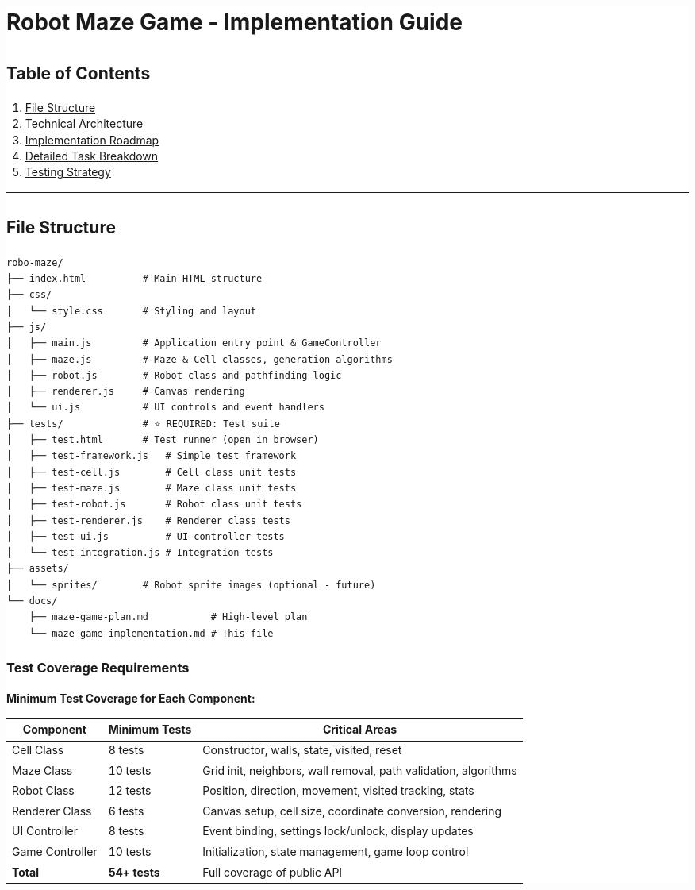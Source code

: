 # Robot Maze Game - Implementation Guide

## Table of Contents
1. [File Structure](#file-structure)
2. [Technical Architecture](#technical-architecture)
3. [Implementation Roadmap](#implementation-roadmap)
4. [Detailed Task Breakdown](#detailed-task-breakdown)
5. [Testing Strategy](#testing-strategy)

---

## File Structure

```
robo-maze/
├── index.html          # Main HTML structure
├── css/
│   └── style.css       # Styling and layout
├── js/
│   ├── main.js         # Application entry point & GameController
│   ├── maze.js         # Maze & Cell classes, generation algorithms
│   ├── robot.js        # Robot class and pathfinding logic
│   ├── renderer.js     # Canvas rendering
│   └── ui.js           # UI controls and event handlers
├── tests/              # ⭐ REQUIRED: Test suite
│   ├── test.html       # Test runner (open in browser)
│   ├── test-framework.js   # Simple test framework
│   ├── test-cell.js        # Cell class unit tests
│   ├── test-maze.js        # Maze class unit tests
│   ├── test-robot.js       # Robot class unit tests
│   ├── test-renderer.js    # Renderer class tests
│   ├── test-ui.js          # UI controller tests
│   └── test-integration.js # Integration tests
├── assets/
│   └── sprites/        # Robot sprite images (optional - future)
└── docs/
    ├── maze-game-plan.md           # High-level plan
    └── maze-game-implementation.md # This file
```

### Test Coverage Requirements

**Minimum Test Coverage for Each Component:**

| Component | Minimum Tests | Critical Areas |
|-----------|--------------|----------------|
| Cell Class | 8 tests | Constructor, walls, state, visited, reset |
| Maze Class | 10 tests | Grid init, neighbors, wall removal, path validation, algorithms |
| Robot Class | 12 tests | Position, direction, movement, visited tracking, stats |
| Renderer Class | 6 tests | Canvas setup, cell size, coordinate conversion, rendering |
| UI Controller | 8 tests | Event binding, settings lock/unlock, display updates |
| Game Controller | 10 tests | Initialization, state management, game loop control |
| **Total** | **54+ tests** | Full coverage of public API |
